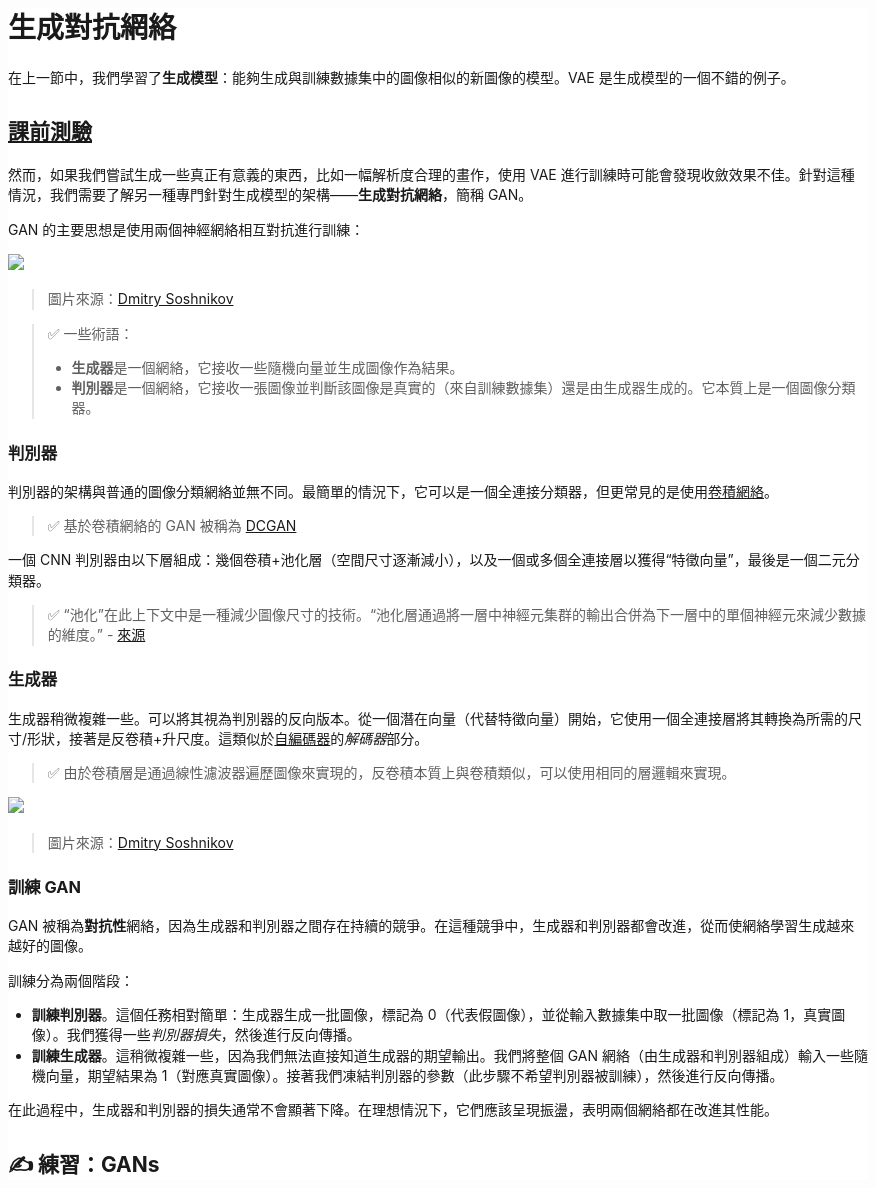 
# 生成對抗網絡

在上一節中，我們學習了**生成模型**：能夠生成與訓練數據集中的圖像相似的新圖像的模型。VAE 是生成模型的一個不錯的例子。

## [課前測驗](https://red-field-0a6ddfd03.1.azurestaticapps.net/quiz/110)

然而，如果我們嘗試生成一些真正有意義的東西，比如一幅解析度合理的畫作，使用 VAE 進行訓練時可能會發現收斂效果不佳。針對這種情況，我們需要了解另一種專門針對生成模型的架構——**生成對抗網絡**，簡稱 GAN。

GAN 的主要思想是使用兩個神經網絡相互對抗進行訓練：

<img src="images/gan_architecture.png" width="70%"/>

> 圖片來源：[Dmitry Soshnikov](http://soshnikov.com)

> ✅ 一些術語：
> * **生成器**是一個網絡，它接收一些隨機向量並生成圖像作為結果。
> * **判別器**是一個網絡，它接收一張圖像並判斷該圖像是真實的（來自訓練數據集）還是由生成器生成的。它本質上是一個圖像分類器。

### 判別器

判別器的架構與普通的圖像分類網絡並無不同。最簡單的情況下，它可以是一個全連接分類器，但更常見的是使用[卷積網絡](../07-ConvNets/README.md)。

> ✅ 基於卷積網絡的 GAN 被稱為 [DCGAN](https://arxiv.org/pdf/1511.06434.pdf)

一個 CNN 判別器由以下層組成：幾個卷積+池化層（空間尺寸逐漸減小），以及一個或多個全連接層以獲得“特徵向量”，最後是一個二元分類器。

> ✅ “池化”在此上下文中是一種減少圖像尺寸的技術。“池化層通過將一層中神經元集群的輸出合併為下一層中的單個神經元來減少數據的維度。” - [來源](https://wikipedia.org/wiki/Convolutional_neural_network#Pooling_layers)

### 生成器

生成器稍微複雜一些。可以將其視為判別器的反向版本。從一個潛在向量（代替特徵向量）開始，它使用一個全連接層將其轉換為所需的尺寸/形狀，接著是反卷積+升尺度。這類似於[自編碼器](../09-Autoencoders/README.md)的*解碼器*部分。

> ✅ 由於卷積層是通過線性濾波器遍歷圖像來實現的，反卷積本質上與卷積類似，可以使用相同的層邏輯來實現。

<img src="images/gan_arch_detail.png" width="70%"/>

> 圖片來源：[Dmitry Soshnikov](http://soshnikov.com)

### 訓練 GAN

GAN 被稱為**對抗性**網絡，因為生成器和判別器之間存在持續的競爭。在這種競爭中，生成器和判別器都會改進，從而使網絡學習生成越來越好的圖像。

訓練分為兩個階段：

* **訓練判別器**。這個任務相對簡單：生成器生成一批圖像，標記為 0（代表假圖像），並從輸入數據集中取一批圖像（標記為 1，真實圖像）。我們獲得一些*判別器損失*，然後進行反向傳播。
* **訓練生成器**。這稍微複雜一些，因為我們無法直接知道生成器的期望輸出。我們將整個 GAN 網絡（由生成器和判別器組成）輸入一些隨機向量，期望結果為 1（對應真實圖像）。接著我們凍結判別器的參數（此步驟不希望判別器被訓練），然後進行反向傳播。

在此過程中，生成器和判別器的損失通常不會顯著下降。在理想情況下，它們應該呈現振盪，表明兩個網絡都在改進其性能。

## ✍️ 練習：GANs
